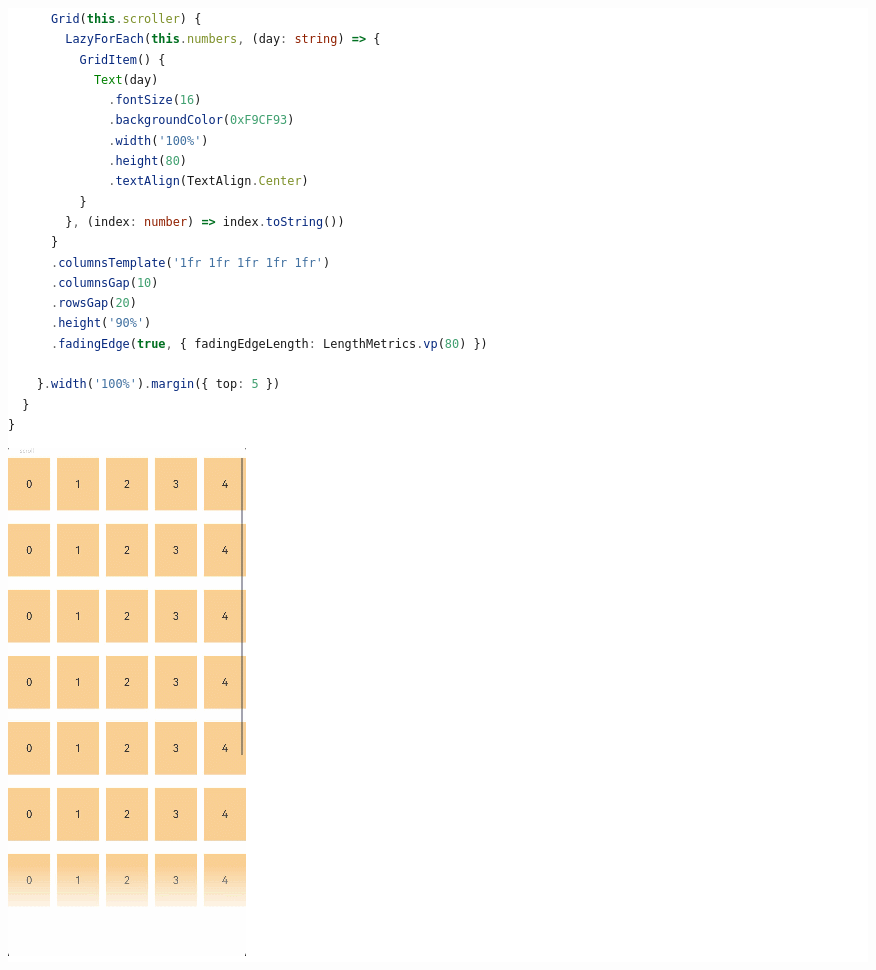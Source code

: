 ```ts
      Grid(this.scroller) {
        LazyForEach(this.numbers, (day: string) => {
          GridItem() {
            Text(day)
              .fontSize(16)
              .backgroundColor(0xF9CF93)
              .width('100%')
              .height(80)
              .textAlign(TextAlign.Center)
          }
        }, (index: number) => index.toString())
      }
      .columnsTemplate('1fr 1fr 1fr 1fr 1fr')
      .columnsGap(10)
      .rowsGap(20)
      .height('90%')
      .fadingEdge(true, { fadingEdgeLength: LengthMetrics.vp(80) })

    }.width('100%').margin({ top: 5 })
  }
}
```

![fadingEdge_grid](figures/fadingEdge_grid.gif)

